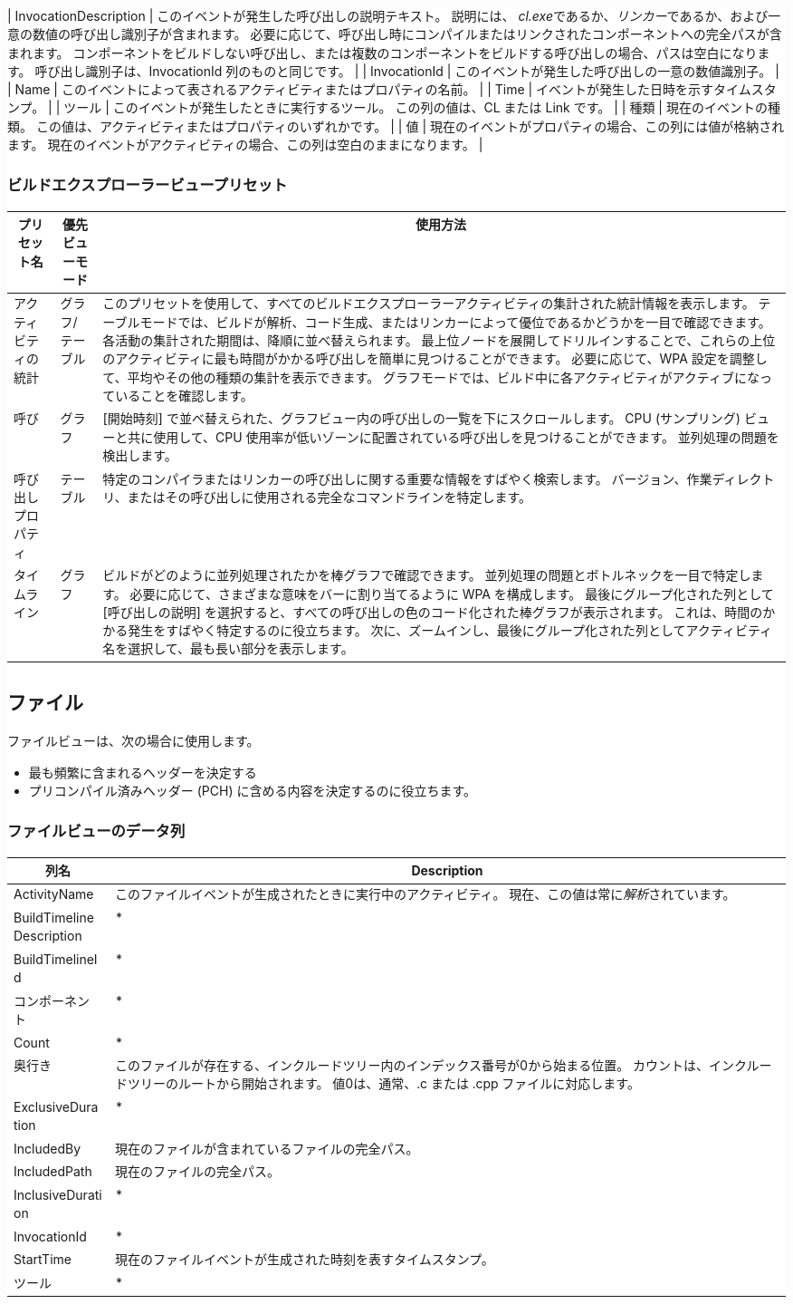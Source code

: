 | InvocationDescription    | このイベントが発生した呼び出しの説明テキスト。 説明には、 *cl.exe*であるか、*リンカー*であるか、および一意の数値の呼び出し識別子が含まれます。 必要に応じて、呼び出し時にコンパイルまたはリンクされたコンポーネントへの完全パスが含まれます。 コンポーネントをビルドしない呼び出し、または複数のコンポーネントをビルドする呼び出しの場合、パスは空白になります。 呼び出し識別子は、InvocationId 列のものと同じです。 |
| InvocationId             | このイベントが発生した呼び出しの一意の数値識別子。 |
| Name                     | このイベントによって表されるアクティビティまたはプロパティの名前。 |
| Time                     | イベントが発生した日時を示すタイムスタンプ。 |
| ツール                     | このイベントが発生したときに実行するツール。 この列の値は、CL または Link です。 |
| 種類                     | 現在のイベントの種類。 この値は、アクティビティまたはプロパティのいずれかです。 |
| 値                    | 現在のイベントがプロパティの場合、この列には値が格納されます。 現在のイベントがアクティビティの場合、この列は空白のままになります。 |

### <a name="build-explorer-view-presets"></a>ビルドエクスプローラービュープリセット

| プリセット名           | 優先ビューモード | 使用方法 |
|-----------------------|---------------------|------------|
| アクティビティの統計   | グラフ/テーブル       | このプリセットを使用して、すべてのビルドエクスプローラーアクティビティの集計された統計情報を表示します。 テーブルモードでは、ビルドが解析、コード生成、またはリンカーによって優位であるかどうかを一目で確認できます。 各活動の集計された期間は、降順に並べ替えられます。 最上位ノードを展開してドリルインすることで、これらの上位のアクティビティに最も時間がかかる呼び出しを簡単に見つけることができます。 必要に応じて、WPA 設定を調整して、平均やその他の種類の集計を表示できます。 グラフモードでは、ビルド中に各アクティビティがアクティブになっていることを確認します。 |
| 呼び           | グラフ               | [開始時刻] で並べ替えられた、グラフビュー内の呼び出しの一覧を下にスクロールします。 CPU (サンプリング) ビューと共に使用して、CPU 使用率が低いゾーンに配置されている呼び出しを見つけることができます。 並列処理の問題を検出します。 |
| 呼び出しプロパティ | テーブル               | 特定のコンパイラまたはリンカーの呼び出しに関する重要な情報をすばやく検索します。 バージョン、作業ディレクトリ、またはその呼び出しに使用される完全なコマンドラインを特定します。 |
| タイムライン             | グラフ               | ビルドがどのように並列処理されたかを棒グラフで確認できます。 並列処理の問題とボトルネックを一目で特定します。 必要に応じて、さまざまな意味をバーに割り当てるように WPA を構成します。 最後にグループ化された列として [呼び出しの説明] を選択すると、すべての呼び出しの色のコード化された棒グラフが表示されます。 これは、時間のかかる発生をすばやく特定するのに役立ちます。 次に、ズームインし、最後にグループ化された列としてアクティビティ名を選択して、最も長い部分を表示します。 |

## <a name="files"></a>ファイル

ファイルビューは、次の場合に使用します。

- 最も頻繁に含まれるヘッダーを決定する
- プリコンパイル済みヘッダー (PCH) に含める内容を決定するのに役立ちます。

### <a name="files-view-data-columns"></a>ファイルビューのデータ列

| 列名              | Description |
|--------------------------|-------------|
| ActivityName             | このファイルイベントが生成されたときに実行中のアクティビティ。 現在、この値は常に*解析*されています。 |
| BuildTimelineDescription | * |
| BuildTimelineId          | * |
| コンポーネント                | * |
| Count                    | * |
| 奥行き                    | このファイルが存在する、インクルードツリー内のインデックス番号が0から始まる位置。 カウントは、インクルードツリーのルートから開始されます。 値0は、通常、.c または .cpp ファイルに対応します。 |
| ExclusiveDuration        | * |
| IncludedBy               | 現在のファイルが含まれているファイルの完全パス。 |
| IncludedPath             | 現在のファイルの完全パス。 |
| InclusiveDuration        | * |
| InvocationId             | * |
| StartTime                | 現在のファイルイベントが生成された時刻を表すタイムスタンプ。 |
| ツール                     | * |
